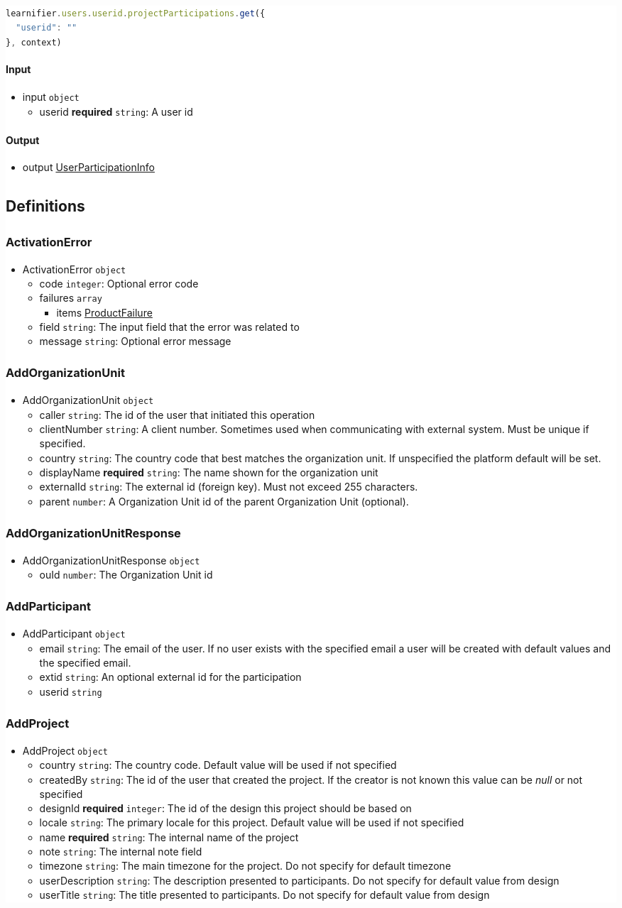 

```js
learnifier.users.userid.projectParticipations.get({
  "userid": ""
}, context)
```

#### Input
* input `object`
  * userid **required** `string`: A user id

#### Output
* output [UserParticipationInfo](#userparticipationinfo)



## Definitions

### ActivationError
* ActivationError `object`
  * code `integer`: Optional error code
  * failures `array`
    * items [ProductFailure](#productfailure)
  * field `string`: The input field that the error was related to
  * message `string`: Optional error message

### AddOrganizationUnit
* AddOrganizationUnit `object`
  * caller `string`: The id of the user that initiated this operation
  * clientNumber `string`: A client number. Sometimes used when communicating with external system. Must be unique if specified.
  * country `string`: The country code that best matches the organization unit. If unspecified the platform default will be set.
  * displayName **required** `string`: The name shown for the organization unit
  * externalId `string`: The external id (foreign key). Must not exceed 255 characters.
  * parent `number`: A Organization Unit id of the parent Organization Unit (optional).

### AddOrganizationUnitResponse
* AddOrganizationUnitResponse `object`
  * ouId `number`: The Organization Unit id

### AddParticipant
* AddParticipant `object`
  * email `string`: The email of the user. If no user exists with the specified email a user will be created with default values and the specified email.
  * extid `string`: An optional external id for the participation
  * userid `string`

### AddProject
* AddProject `object`
  * country `string`: The country code. Default value will be used if not specified
  * createdBy `string`: The id of the user that created the project. If the creator is not known this value can be *null* or not specified
  * designId **required** `integer`: The id of the design this project should be based on
  * locale `string`: The primary locale for this project. Default value will be used if not specified
  * name **required** `string`: The internal name of the project
  * note `string`: The internal note field
  * timezone `string`: The main timezone for the project. Do not specify for default timezone
  * userDescription `string`: The description presented to participants. Do not specify for default value from design
  * userTitle `string`: The title presented to participants. Do not specify for default value from design
